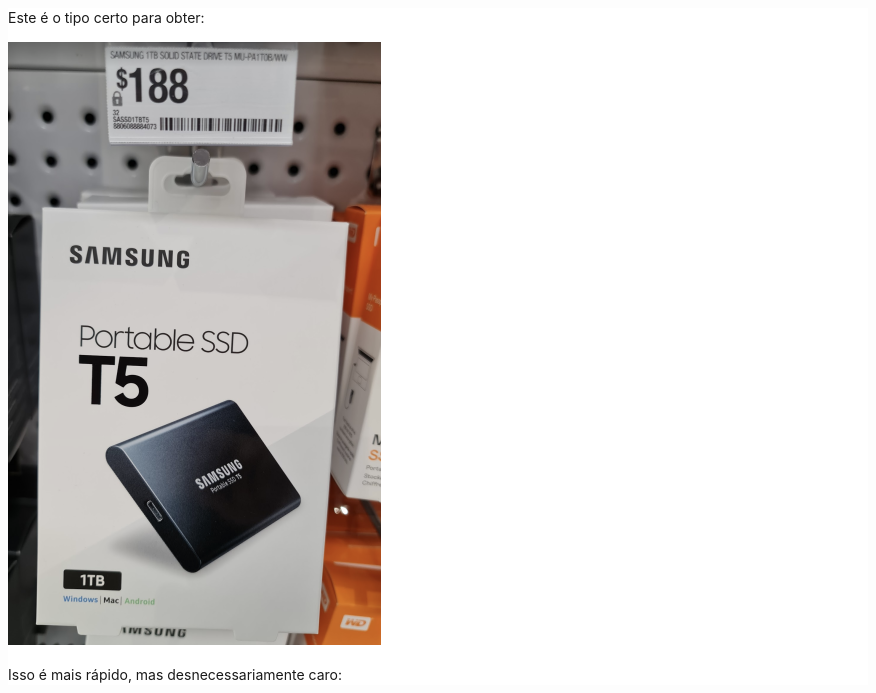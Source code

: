 Este é o tipo certo para obter:

![image](assets/2.png)

Isso é mais rápido, mas desnecessariamente caro:

